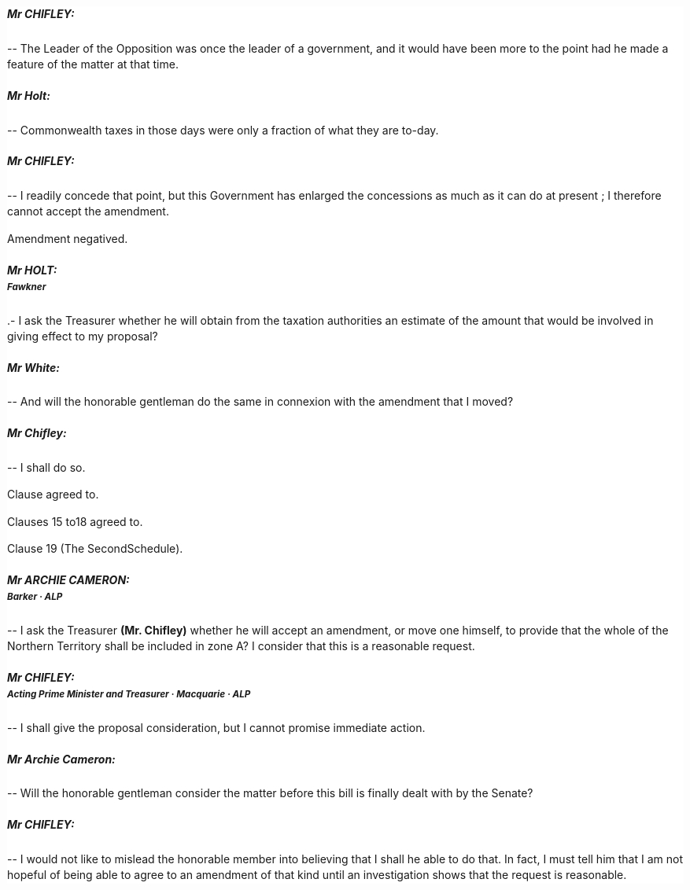 ##### Mr CHIFLEY:

-- The Leader of the Opposition was once the leader of a government, and it would have been more to the point had he made a feature of the matter at that time. 

##### Mr Holt:

--  Commonwealth taxes in those days were only a fraction of what they are to-day. 

##### Mr CHIFLEY:

-- I readily concede that point, but this Government has enlarged the concessions as much as it can do at present ; I therefore cannot accept the amendment. 

Amendment negatived. 

##### Mr HOLT:<br><small class="text-muted">Fawkner</small>

.- I ask the Treasurer whether he will obtain from the taxation authorities an estimate of the amount that would be involved in giving effect to my proposal? 

##### Mr White:

--  And will the honorable gentleman do the same in connexion with the amendment that I moved? 

##### Mr Chifley:

--  I shall do so. 

Clause agreed to. 

Clauses 15 to18 agreed to. 

Clause 19 (The SecondSchedule). 

##### Mr ARCHIE CAMERON:<br><small class="text-muted">Barker &middot; ALP</small>

--  I ask the Treasurer  **(Mr. Chifley)**  whether he will accept an amendment, or move one himself, to provide that the whole of the Northern Territory shall be included in zone A? I consider that this is a reasonable request. 

##### Mr CHIFLEY:<br><small class="text-muted">Acting Prime Minister and Treasurer &middot; Macquarie &middot; ALP</small>

-- I shall give the proposal consideration, but I cannot promise immediate action. 

##### Mr Archie Cameron:

--  Will the honorable gentleman consider the matter before this bill is finally dealt with by the Senate? 

##### Mr CHIFLEY:

-- I would not like to mislead the honorable member into believing that I shall he able to do that. In fact, I must tell him that I am not hopeful of being able to agree to an amendment of that kind until an investigation shows that the request is reasonable. 
